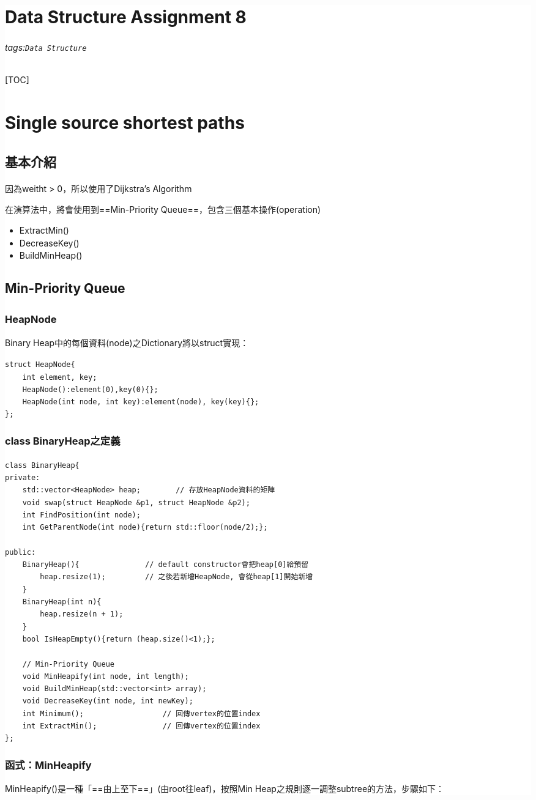 Data Structure Assignment 8
===
###### tags:`Data Structure`
[TOC]

# Single source shortest paths
## 基本介紹
因為weitht > 0，所以使用了Dijkstra’s Algorithm

在演算法中，將會使用到==Min-Priority Queue==，包含三個基本操作(operation)
- ExtractMin()
- DecreaseKey()
- BuildMinHeap()


## Min-Priority Queue
### HeapNode
Binary Heap中的每個資料(node)之Dictionary將以struct實現：
```cpp=
struct HeapNode{
    int element, key;
    HeapNode():element(0),key(0){};
    HeapNode(int node, int key):element(node), key(key){};
};
```
### class BinaryHeap之定義
```cpp=
class BinaryHeap{
private:
    std::vector<HeapNode> heap;        // 存放HeapNode資料的矩陣
    void swap(struct HeapNode &p1, struct HeapNode &p2);
    int FindPosition(int node);
    int GetParentNode(int node){return std::floor(node/2);};

public:
    BinaryHeap(){               // default constructor會把heap[0]給預留 
        heap.resize(1);         // 之後若新增HeapNode, 會從heap[1]開始新增
    }
    BinaryHeap(int n){
        heap.resize(n + 1);
    }
    bool IsHeapEmpty(){return (heap.size()<1);};

    // Min-Priority Queue
    void MinHeapify(int node, int length);
    void BuildMinHeap(std::vector<int> array);
    void DecreaseKey(int node, int newKey);
    int Minimum();                  // 回傳vertex的位置index
    int ExtractMin();               // 回傳vertex的位置index
};

```
### 函式：MinHeapify
MinHeapify()是一種「==由上至下==」(由root往leaf)，按照Min Heap之規則逐一調整subtree的方法，步驟如下：
